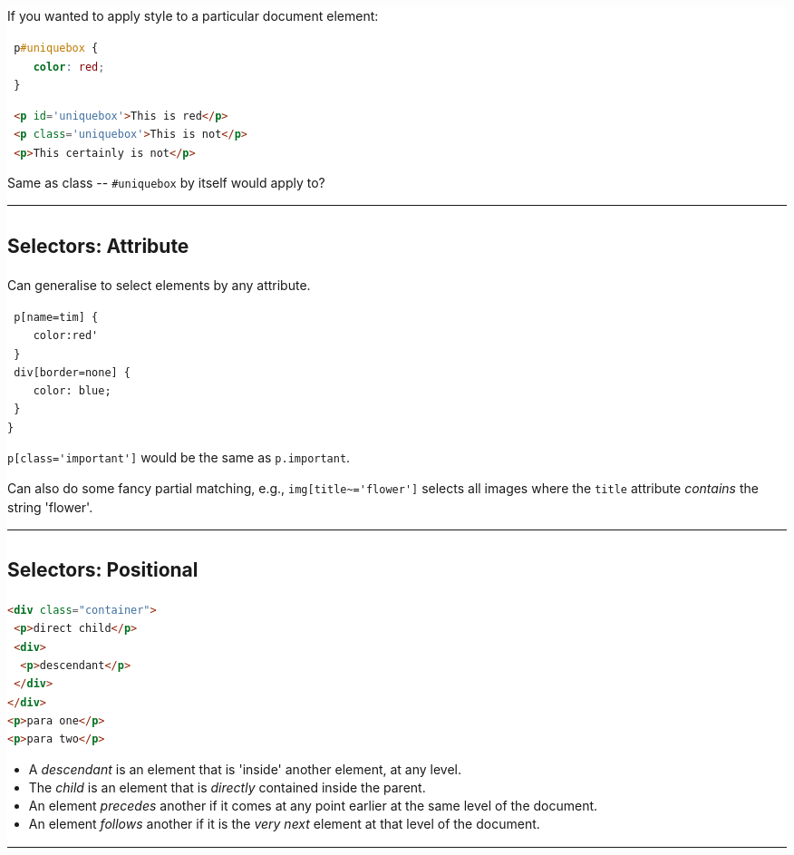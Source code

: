 If you wanted to apply style to a particular document element:

```css
 p#uniquebox {
    color: red;
 }
```

```html
 <p id='uniquebox'>This is red</p>
 <p class='uniquebox'>This is not</p>
 <p>This certainly is not</p>
```

Same as class -- `#uniquebox` by itself would apply to?

---

## Selectors: Attribute

Can generalise to select elements by any attribute.

```css{
 p[name=tim] {
    color:red'
 }
 div[border=none] {
    color: blue;
 }
}
```

`p[class='important']` would be the same as `p.important`.

Can also do some fancy partial matching, e.g., `img[title~='flower']` selects
all images where the `title` attribute _contains_ the string 'flower'.

---

## Selectors: Positional

```html
<div class="container">
 <p>direct child</p>
 <div>
  <p>descendant</p>
 </div>
</div>
<p>para one</p>
<p>para two</p>
```

- A _descendant_ is an element that is 'inside' another element, at any level.
- The _child_ is an element that is _directly_ contained inside the parent.
- An element _precedes_ another if it comes at any point earlier at the same level of the document.
- An element _follows_ another if it is the _very next_ element at that level of the document.

---